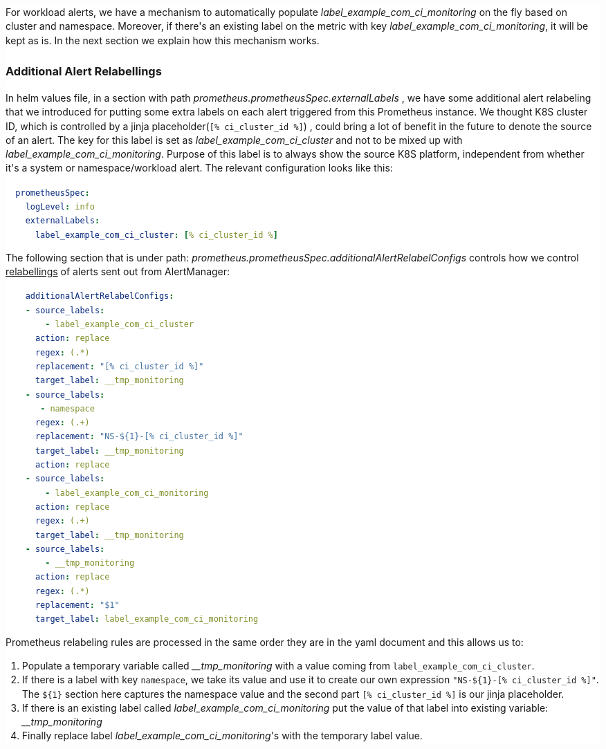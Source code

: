 For workload alerts, we have a mechanism to automatically populate *label_example_com_ci_monitoring* on the fly based on cluster and namespace. Moreover, if there's an existing label on the metric with key *label_example_com_ci_monitoring*, it will be kept as is. In the next section we explain how this mechanism works.

### Additional Alert Relabellings
In helm values file, in a section with path *prometheus.prometheusSpec.externalLabels* , we have some additional alert relabeling that we introduced for putting some extra labels on each alert triggered from this Prometheus instance. We thought K8S cluster ID, which is controlled by a jinja placeholder(``` [% ci_cluster_id %] ```) , could bring a lot of benefit in the future to denote the source of an alert. The key for this label is set as *label_example_com_ci_cluster* and not to be mixed up with  *label_example_com_ci_monitoring*. Purpose of this label is to always show the source K8S platform, independent from whether it's a system or namespace/workload alert. The relevant configuration looks like this:

```yaml
  prometheusSpec:
    logLevel: info
    externalLabels:
      label_example_com_ci_cluster: [% ci_cluster_id %]
```

The following section that is under path: *prometheus.prometheusSpec.additionalAlertRelabelConfigs* controls how we control [relabellings](https://prometheus.io/docs/prometheus/latest/configuration/configuration/#alert_relabel_configs) of alerts sent out from AlertManager:
```yaml
    additionalAlertRelabelConfigs:
    - source_labels:
        - label_example_com_ci_cluster
      action: replace
      regex: (.*)
      replacement: "[% ci_cluster_id %]"
      target_label: __tmp_monitoring
    - source_labels:
       - namespace
      regex: (.+)
      replacement: "NS-${1}-[% ci_cluster_id %]"
      target_label: __tmp_monitoring
      action: replace
    - source_labels:
        - label_example_com_ci_monitoring
      action: replace
      regex: (.+)
      target_label: __tmp_monitoring
    - source_labels:
        - __tmp_monitoring
      action: replace
      regex: (.*)
      replacement: "$1"
      target_label: label_example_com_ci_monitoring
```

Prometheus relabeling rules are processed in the same order they are in the yaml document and this allows us to:
1. Populate a temporary variable called *__tmp_monitoring* with a value coming from ```label_example_com_ci_cluster```.
1. If there is a label with key ```namespace```, we take its value and use it to create our own expression  ```"NS-${1}-[% ci_cluster_id %]"```. The ```${1}``` section here captures the namespace value and the second part ```[% ci_cluster_id %]``` is our jinja placeholder.
1. If there is an existing label called *label_example_com_ci_monitoring* put the value of that label into existing variable: *__tmp_monitoring*
1. Finally replace label *label_example_com_ci_monitoring*'s with the temporary label value.
